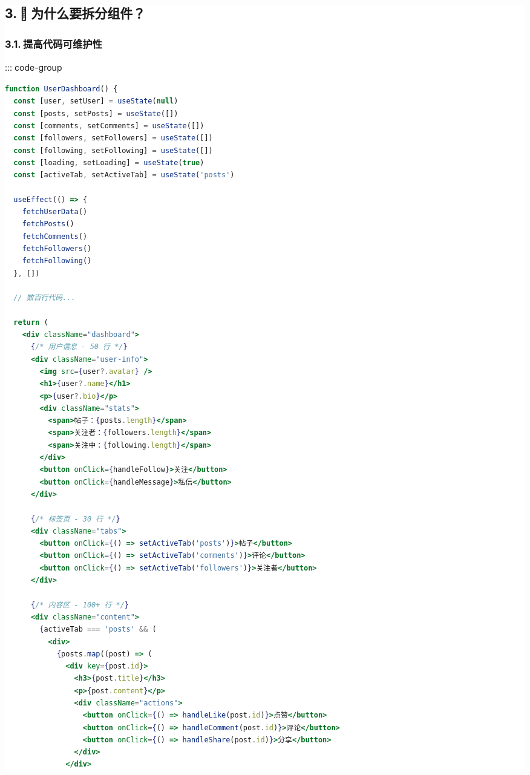 ## 3. 🤔 为什么要拆分组件？

### 3.1. 提高代码可维护性

::: code-group

```jsx [❌ 未拆分的大组件]
function UserDashboard() {
  const [user, setUser] = useState(null)
  const [posts, setPosts] = useState([])
  const [comments, setComments] = useState([])
  const [followers, setFollowers] = useState([])
  const [following, setFollowing] = useState([])
  const [loading, setLoading] = useState(true)
  const [activeTab, setActiveTab] = useState('posts')

  useEffect(() => {
    fetchUserData()
    fetchPosts()
    fetchComments()
    fetchFollowers()
    fetchFollowing()
  }, [])

  // 数百行代码...

  return (
    <div className="dashboard">
      {/* 用户信息 - 50 行 */}
      <div className="user-info">
        <img src={user?.avatar} />
        <h1>{user?.name}</h1>
        <p>{user?.bio}</p>
        <div className="stats">
          <span>帖子：{posts.length}</span>
          <span>关注者：{followers.length}</span>
          <span>关注中：{following.length}</span>
        </div>
        <button onClick={handleFollow}>关注</button>
        <button onClick={handleMessage}>私信</button>
      </div>

      {/* 标签页 - 30 行 */}
      <div className="tabs">
        <button onClick={() => setActiveTab('posts')}>帖子</button>
        <button onClick={() => setActiveTab('comments')}>评论</button>
        <button onClick={() => setActiveTab('followers')}>关注者</button>
      </div>

      {/* 内容区 - 100+ 行 */}
      <div className="content">
        {activeTab === 'posts' && (
          <div>
            {posts.map((post) => (
              <div key={post.id}>
                <h3>{post.title}</h3>
                <p>{post.content}</p>
                <div className="actions">
                  <button onClick={() => handleLike(post.id)}>点赞</button>
                  <button onClick={() => handleComment(post.id)}>评论</button>
                  <button onClick={() => handleShare(post.id)}>分享</button>
                </div>
              </div>
```

[1]: https://react.dev/learn/thinking-in-react
[2]: https://react.dev/learn/extracting-state-logic-into-a-reducer
[3]: https://react.dev/learn
[4]: https://kentcdodds.com/blog/when-to-break-up-a-component-into-multiple-components